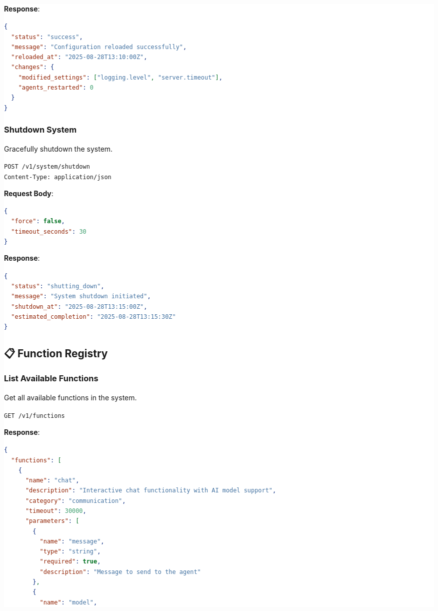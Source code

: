 **Response**:
```json
{
  "status": "success",
  "message": "Configuration reloaded successfully",
  "reloaded_at": "2025-08-28T13:10:00Z",
  "changes": {
    "modified_settings": ["logging.level", "server.timeout"],
    "agents_restarted": 0
  }
}
```

### Shutdown System

Gracefully shutdown the system.

```http
POST /v1/system/shutdown
Content-Type: application/json
```

**Request Body**:
```json
{
  "force": false,
  "timeout_seconds": 30
}
```

**Response**:
```json
{
  "status": "shutting_down",
  "message": "System shutdown initiated",
  "shutdown_at": "2025-08-28T13:15:00Z",
  "estimated_completion": "2025-08-28T13:15:30Z"
}
```

## 📋 Function Registry

### List Available Functions

Get all available functions in the system.

```http
GET /v1/functions
```

**Response**:
```json
{
  "functions": [
    {
      "name": "chat",
      "description": "Interactive chat functionality with AI model support",
      "category": "communication",
      "timeout": 30000,
      "parameters": [
        {
          "name": "message",
          "type": "string",
          "required": true,
          "description": "Message to send to the agent"
        },
        {
          "name": "model",
```